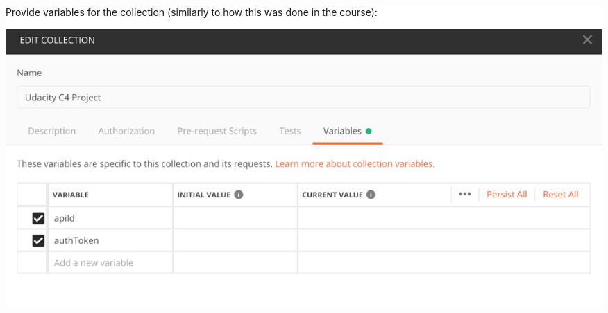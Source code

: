 Provide variables for the collection (similarly to how this was done in the course):

![Alt text](images/import-collection-5.png?raw=true 'Image 5')
